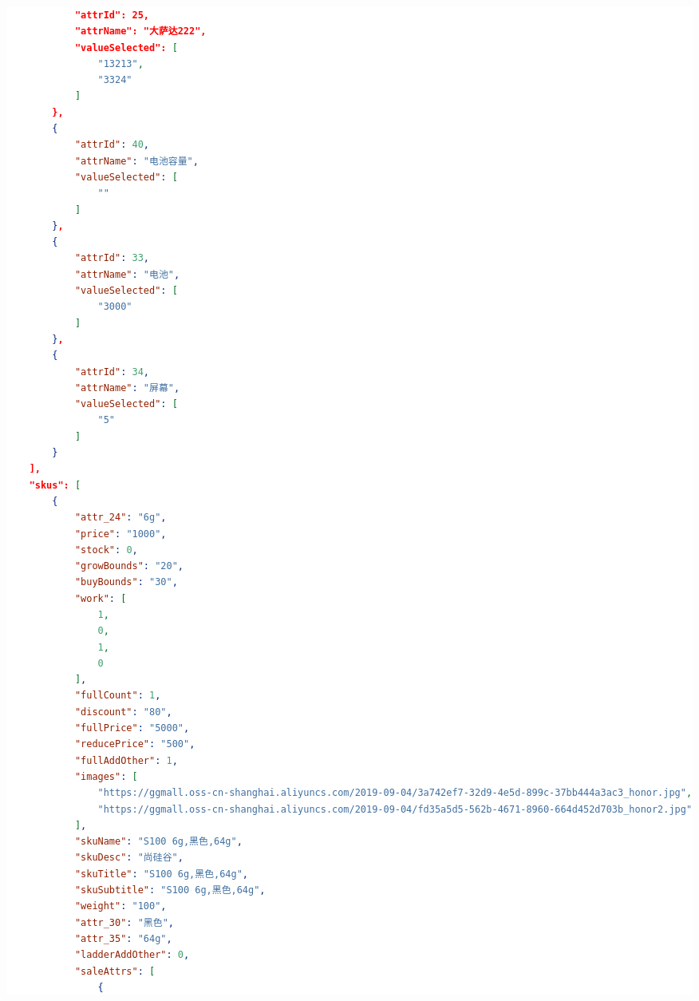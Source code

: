 ```json
            "attrId": 25,
            "attrName": "大萨达222",
            "valueSelected": [
                "13213",
                "3324"
            ]
        },
        {
            "attrId": 40,
            "attrName": "电池容量",
            "valueSelected": [
                ""
            ]
        },
        {
            "attrId": 33,
            "attrName": "电池",
            "valueSelected": [
                "3000"
            ]
        },
        {
            "attrId": 34,
            "attrName": "屏幕",
            "valueSelected": [
                "5"
            ]
        }
    ],
    "skus": [
        {
            "attr_24": "6g",
            "price": "1000",
            "stock": 0,
            "growBounds": "20",
            "buyBounds": "30",
            "work": [
                1,
                0,
                1,
                0
            ],
            "fullCount": 1,
            "discount": "80",
            "fullPrice": "5000",
            "reducePrice": "500",
            "fullAddOther": 1,
            "images": [
                "https://ggmall.oss-cn-shanghai.aliyuncs.com/2019-09-04/3a742ef7-32d9-4e5d-899c-37bb444a3ac3_honor.jpg",
                "https://ggmall.oss-cn-shanghai.aliyuncs.com/2019-09-04/fd35a5d5-562b-4671-8960-664d452d703b_honor2.jpg"
            ],
            "skuName": "S100 6g,黑色,64g",
            "skuDesc": "尚硅谷",
            "skuTitle": "S100 6g,黑色,64g",
            "skuSubtitle": "S100 6g,黑色,64g",
            "weight": "100",
            "attr_30": "黑色",
            "attr_35": "64g",
            "ladderAddOther": 0,
            "saleAttrs": [
                {
```